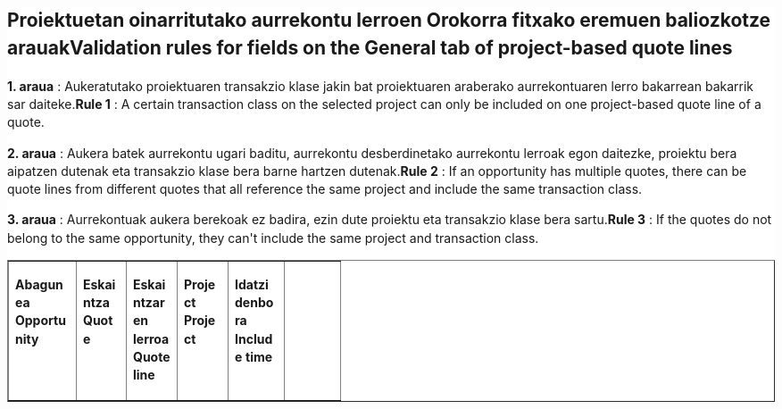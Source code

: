 ## <a name="validation-rules-for-fields-on-the-general-tab-of-project-based-quote-lines"></a><span data-ttu-id="e9be9-167">Proiektuetan oinarritutako aurrekontu lerroen Orokorra fitxako eremuen baliozkotze arauak</span><span class="sxs-lookup"><span data-stu-id="e9be9-167">Validation rules for fields on the General tab of project-based quote lines</span></span>

<span data-ttu-id="e9be9-168">**1. araua** : Aukeratutako proiektuaren transakzio klase jakin bat proiektuaren araberako aurrekontuaren lerro bakarrean bakarrik sar daiteke.</span><span class="sxs-lookup"><span data-stu-id="e9be9-168">**Rule 1** : A certain transaction class on the selected project can only be included on one project-based quote line of a quote.</span></span>

<span data-ttu-id="e9be9-169">**2. araua** : Aukera batek aurrekontu ugari baditu, aurrekontu desberdinetako aurrekontu lerroak egon daitezke, proiektu bera aipatzen dutenak eta transakzio klase bera barne hartzen dutenak.</span><span class="sxs-lookup"><span data-stu-id="e9be9-169">**Rule 2** : If an opportunity has multiple quotes, there can be quote lines from different quotes that all reference the same project and include the same transaction class.</span></span>

<span data-ttu-id="e9be9-170">**3. araua** : Aurrekontuak aukera berekoak ez badira, ezin dute proiektu eta transakzio klase bera sartu.</span><span class="sxs-lookup"><span data-stu-id="e9be9-170">**Rule 3** : If the quotes do not belong to the same opportunity, they can't include the same project and transaction class.</span></span>

<table border="1" cellspacing="0" cellpadding="0">
    <tbody>
        <tr>
            <td width="61" valign="top">
                <p><span data-ttu-id="e9be9-171">
                    <strong>Abagunea</strong>
                </span><span class="sxs-lookup"><span data-stu-id="e9be9-171">
                    <strong>Opportunity</strong>
                </span></span></p>
            </td>
            <td width="41" valign="top">
                <p><span data-ttu-id="e9be9-172">
                    <strong>Eskaintza</strong>
                </span><span class="sxs-lookup"><span data-stu-id="e9be9-172">
                    <strong>Quote</strong>
                </span></span></p>
            </td>
            <td width="42" valign="top">
                <p><span data-ttu-id="e9be9-173">
                    <strong>Eskaintzaren lerroa</strong>
                </span><span class="sxs-lookup"><span data-stu-id="e9be9-173">
                    <strong>Quote line</strong>
                </span></span></p>
            </td>
            <td width="42" valign="top">
                <p><span data-ttu-id="e9be9-174">
                    <strong>Project</strong>
                </span><span class="sxs-lookup"><span data-stu-id="e9be9-174">
                    <strong>Project</strong>
                </span></span></p>
            </td>
            <td width="48" valign="top">
                <p><span data-ttu-id="e9be9-175">
                    <strong>Idatzi denbora</strong>
                </span><span class="sxs-lookup"><span data-stu-id="e9be9-175">
                    <strong>Include time</strong>
                </span></span></p>
            </td>
            <td width="48" valign="top">
                <p><span data-ttu-id="e9be9-176">